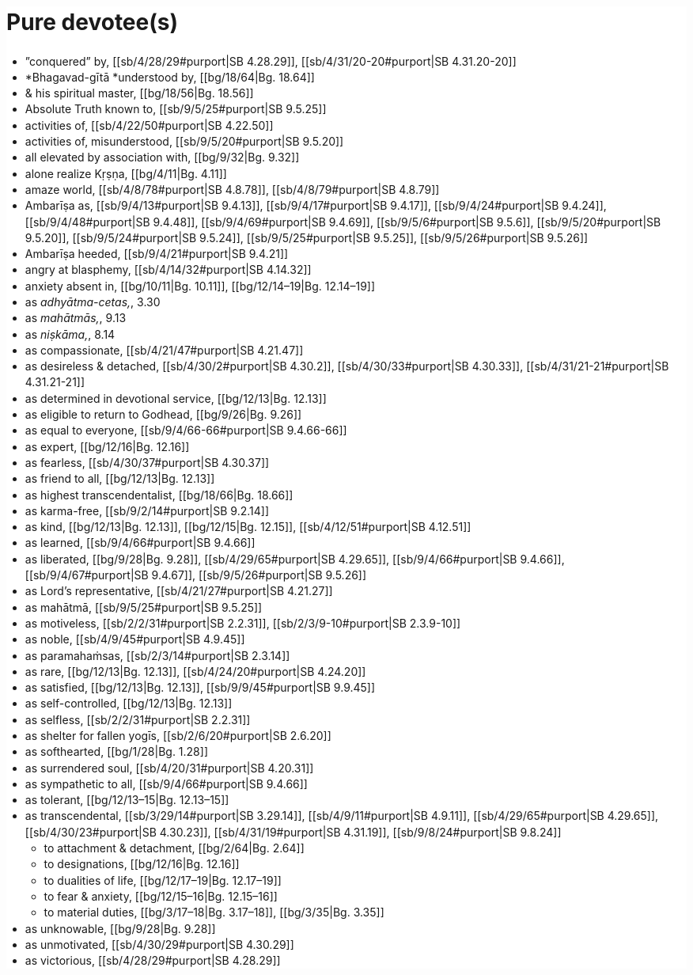 # Pure devotee(s)

* ”conquered” by, [[sb/4/28/29#purport|SB 4.28.29]], [[sb/4/31/20-20#purport|SB 4.31.20-20]]
* *Bhagavad-gītā *understood by, [[bg/18/64|Bg. 18.64]]
* & his spiritual master, [[bg/18/56|Bg. 18.56]]
* Absolute Truth known to, [[sb/9/5/25#purport|SB 9.5.25]]
* activities of, [[sb/4/22/50#purport|SB 4.22.50]]
* activities of, misunderstood, [[sb/9/5/20#purport|SB 9.5.20]]
* all elevated by association with, [[bg/9/32|Bg. 9.32]]
* alone realize Kṛṣṇa, [[bg/4/11|Bg. 4.11]]
* amaze world, [[sb/4/8/78#purport|SB 4.8.78]], [[sb/4/8/79#purport|SB 4.8.79]]
* Ambarīṣa as, [[sb/9/4/13#purport|SB 9.4.13]], [[sb/9/4/17#purport|SB 9.4.17]], [[sb/9/4/24#purport|SB 9.4.24]], [[sb/9/4/48#purport|SB 9.4.48]], [[sb/9/4/69#purport|SB 9.4.69]], [[sb/9/5/6#purport|SB 9.5.6]], [[sb/9/5/20#purport|SB 9.5.20]], [[sb/9/5/24#purport|SB 9.5.24]], [[sb/9/5/25#purport|SB 9.5.25]], [[sb/9/5/26#purport|SB 9.5.26]]
* Ambarīṣa heeded, [[sb/9/4/21#purport|SB 9.4.21]]
* angry at blasphemy, [[sb/4/14/32#purport|SB 4.14.32]]
* anxiety absent in, [[bg/10/11|Bg. 10.11]], [[bg/12/14–19|Bg. 12.14–19]]
* as *adhyātma-cetas,*, 3.30
* as *mahātmās,*, 9.13
* as *niṣkāma,*, 8.14
* as compassionate, [[sb/4/21/47#purport|SB 4.21.47]]
* as desireless & detached, [[sb/4/30/2#purport|SB 4.30.2]], [[sb/4/30/33#purport|SB 4.30.33]], [[sb/4/31/21-21#purport|SB 4.31.21-21]]
* as determined in devotional service, [[bg/12/13|Bg. 12.13]]
* as eligible to return to Godhead, [[bg/9/26|Bg. 9.26]]
* as equal to everyone, [[sb/9/4/66-66#purport|SB 9.4.66-66]]
* as expert, [[bg/12/16|Bg. 12.16]]
* as fearless, [[sb/4/30/37#purport|SB 4.30.37]]
* as friend to all, [[bg/12/13|Bg. 12.13]]
* as highest transcendentalist, [[bg/18/66|Bg. 18.66]]
* as karma-free, [[sb/9/2/14#purport|SB 9.2.14]]
* as kind, [[bg/12/13|Bg. 12.13]], [[bg/12/15|Bg. 12.15]], [[sb/4/12/51#purport|SB 4.12.51]]
* as learned, [[sb/9/4/66#purport|SB 9.4.66]]
* as liberated, [[bg/9/28|Bg. 9.28]], [[sb/4/29/65#purport|SB 4.29.65]], [[sb/9/4/66#purport|SB 9.4.66]], [[sb/9/4/67#purport|SB 9.4.67]], [[sb/9/5/26#purport|SB 9.5.26]]
* as Lord’s representative, [[sb/4/21/27#purport|SB 4.21.27]]
* as mahātmā, [[sb/9/5/25#purport|SB 9.5.25]]
* as motiveless, [[sb/2/2/31#purport|SB 2.2.31]], [[sb/2/3/9-10#purport|SB 2.3.9-10]]
* as noble, [[sb/4/9/45#purport|SB 4.9.45]]
* as paramahaṁsas, [[sb/2/3/14#purport|SB 2.3.14]]
* as rare, [[bg/12/13|Bg. 12.13]], [[sb/4/24/20#purport|SB 4.24.20]]
* as satisfied, [[bg/12/13|Bg. 12.13]], [[sb/9/9/45#purport|SB 9.9.45]]
* as self-controlled, [[bg/12/13|Bg. 12.13]]
* as selfless, [[sb/2/2/31#purport|SB 2.2.31]]
* as shelter for fallen yogīs, [[sb/2/6/20#purport|SB 2.6.20]]
* as softhearted, [[bg/1/28|Bg. 1.28]]
* as surrendered soul, [[sb/4/20/31#purport|SB 4.20.31]]
* as sympathetic to all, [[sb/9/4/66#purport|SB 9.4.66]]
* as tolerant, [[bg/12/13–15|Bg. 12.13–15]]
* as transcendental, [[sb/3/29/14#purport|SB 3.29.14]], [[sb/4/9/11#purport|SB 4.9.11]], [[sb/4/29/65#purport|SB 4.29.65]], [[sb/4/30/23#purport|SB 4.30.23]], [[sb/4/31/19#purport|SB 4.31.19]], [[sb/9/8/24#purport|SB 9.8.24]]
  * to attachment & detachment, [[bg/2/64|Bg. 2.64]]
  * to designations, [[bg/12/16|Bg. 12.16]]
  * to dualities of life, [[bg/12/17–19|Bg. 12.17–19]]
  * to fear & anxiety, [[bg/12/15–16|Bg. 12.15–16]]
  * to material duties, [[bg/3/17–18|Bg. 3.17–18]], [[bg/3/35|Bg. 3.35]]
* as unknowable, [[bg/9/28|Bg. 9.28]]
* as unmotivated, [[sb/4/30/29#purport|SB 4.30.29]]
* as victorious, [[sb/4/28/29#purport|SB 4.28.29]]